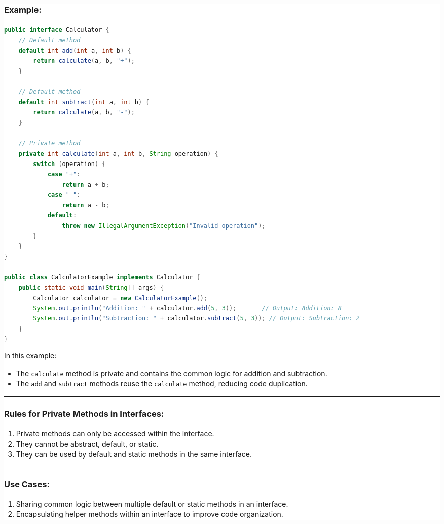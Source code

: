 
### Example:
```java
public interface Calculator {
    // Default method
    default int add(int a, int b) {
        return calculate(a, b, "+");
    }

    // Default method
    default int subtract(int a, int b) {
        return calculate(a, b, "-");
    }

    // Private method
    private int calculate(int a, int b, String operation) {
        switch (operation) {
            case "+":
                return a + b;
            case "-":
                return a - b;
            default:
                throw new IllegalArgumentException("Invalid operation");
        }
    }
}

public class CalculatorExample implements Calculator {
    public static void main(String[] args) {
        Calculator calculator = new CalculatorExample();
        System.out.println("Addition: " + calculator.add(5, 3));       // Output: Addition: 8
        System.out.println("Subtraction: " + calculator.subtract(5, 3)); // Output: Subtraction: 2
    }
}
```

In this example:
- The `calculate` method is private and contains the common logic for addition and subtraction.
- The `add` and `subtract` methods reuse the `calculate` method, reducing code duplication.

---

### Rules for Private Methods in Interfaces:
1. Private methods can only be accessed within the interface.
2. They cannot be abstract, default, or static.
3. They can be used by default and static methods in the same interface.

---

### Use Cases:
1. Sharing common logic between multiple default or static methods in an interface.
2. Encapsulating helper methods within an interface to improve code organization.
